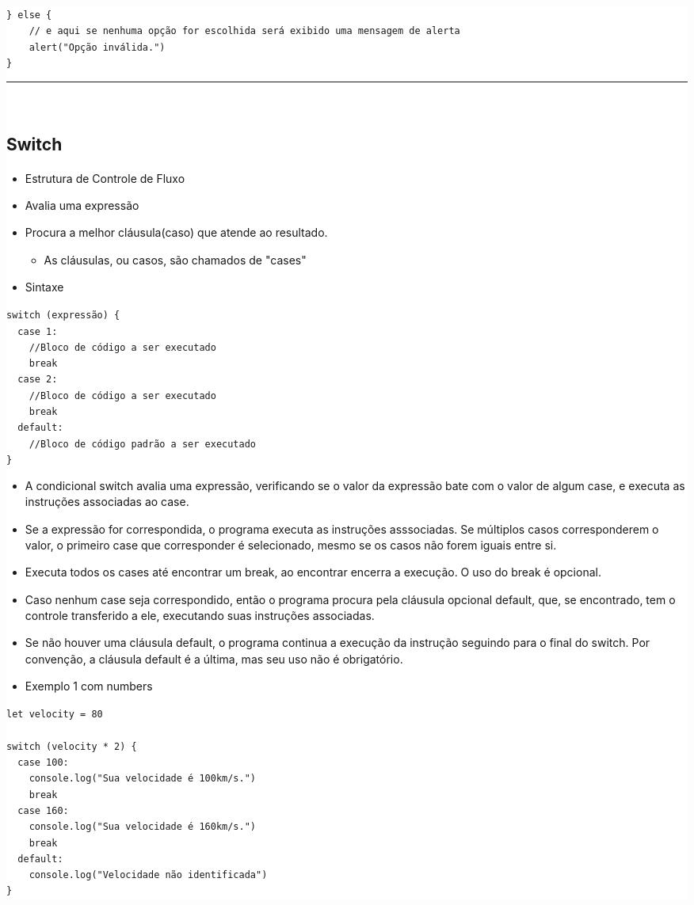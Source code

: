 ```
} else {
    // e aqui se nenhuma opção for escolhida será exibido uma mensagem de alerta
    alert("Opção inválida.")
}
```
<hr>
<br>

## Switch

-   Estrutura de Controle de Fluxo
-   Avalia uma expressão
-   Procura a melhor cláusula(caso) que atende ao resultado.
    -   As cláusulas, ou casos, são chamados de "cases"

- Sintaxe
```
switch (expressão) {
  case 1:
    //Bloco de código a ser executado
    break
  case 2:
    //Bloco de código a ser executado
    break
  default:
    //Bloco de código padrão a ser executado
}
```

-   A condicional switch avalia uma expressão, verificando se o valor da expressão bate com o valor de algum case, e executa as instruções associadas ao case.  
-   Se a expressão for correspondida, o programa executa as instruções asssociadas. Se múltiplos casos corresponderem o valor, o primeiro case que corresponder é selecionado, mesmo se os casos não forem iguais entre si.
-   Executa todos os cases até encontrar um break, ao encontrar encerra a execução. O uso do break é opcional.
-   Caso nenhum case seja correspondido, então o programa procura pela cláusula opcional default, que, se encontrado, tem o controle transferido a ele, executando suas instruções associadas.
-   Se não houver uma cláusula default, o programa continua a execução da instrução seguindo para o final do switch. Por convenção, a cláusula default é a última, mas seu uso não é obrigatório.

-   Exemplo 1 com numbers
```
let velocity = 80

switch (velocity * 2) {
  case 100:
    console.log("Sua velocidade é 100km/s.")
    break
  case 160:
    console.log("Sua velocidade é 160km/s.")
    break
  default:
    console.log("Velocidade não identificada")
}
```
